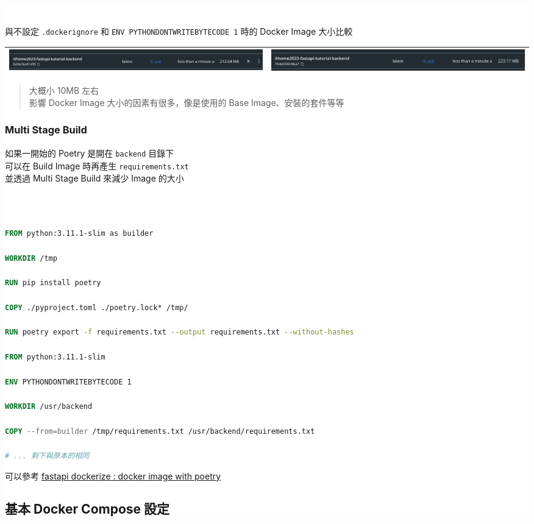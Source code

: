 <br>

與不設定 `.dockerignore` 和 `ENV PYTHONDONTWRITEBYTECODE 1` 時的 Docker Image 大小比較 <br>

| ![small](https://raw.githubusercontent.com/jason810496/iThome2023-FastAPI-Tutorial/Images/assets/Day23/small.png) | ![big](https://raw.githubusercontent.com/jason810496/iThome2023-FastAPI-Tutorial/Images/assets/Day23/big.png) |
| :--------: | :------: |

> 大概小 10MB 左右 <br>
> 影響 Docker Image 大小的因素有很多，像是使用的 Base Image、安裝的套件等等 <br>


### Multi Stage Build

如果一開始的 Poetry 是開在 `backend` 目錄下 <br>
可以在 Build Image 時再產生 `requirements.txt` <br>
並透過 Multi Stage Build 來減少 Image 的大小 <br>

<br>

```dockerfile

FROM python:3.11.1-slim as builder

WORKDIR /tmp

RUN pip install poetry

COPY ./pyproject.toml ./poetry.lock* /tmp/

RUN poetry export -f requirements.txt --output requirements.txt --without-hashes

FROM python:3.11.1-slim

ENV PYTHONDONTWRITEBYTECODE 1

WORKDIR /usr/backend

COPY --from=builder /tmp/requirements.txt /usr/backend/requirements.txt

# ... 剩下與原本的相同
```

可以參考 [fastapi dockerize : docker image with poetry](https://fastapi.tiangolo.com/deployment/docker/#docker-image-with-poetry)

## 基本 Docker Compose 設定
